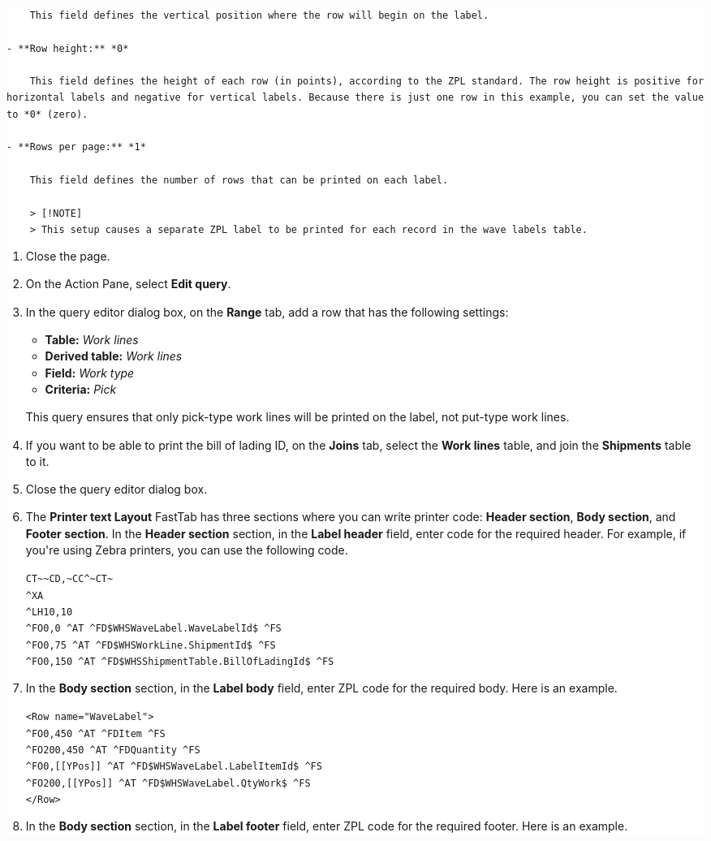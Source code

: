         This field defines the vertical position where the row will begin on the label.

    - **Row height:** *0*

        This field defines the height of each row (in points), according to the ZPL standard. The row height is positive for horizontal labels and negative for vertical labels. Because there is just one row in this example, you can set the value to *0* (zero).

    - **Rows per page:** *1*

        This field defines the number of rows that can be printed on each label.

        > [!NOTE]
        > This setup causes a separate ZPL label to be printed for each record in the wave labels table.

1. Close the page.
1. On the Action Pane, select **Edit query**.
1. In the query editor dialog box, on the **Range** tab, add a row that has the following settings:

    - **Table:** *Work lines*
    - **Derived table:** *Work lines*
    - **Field:** *Work type*
    - **Criteria:** *Pick*

    This query ensures that only pick-type work lines will be printed on the label, not put-type work lines.

1. If you want to be able to print the bill of lading ID, on the **Joins** tab, select the **Work lines** table, and join the **Shipments** table to it.
1. Close the query editor dialog box.
1. The **Printer text Layout** FastTab has three sections where you can write printer code: **Header section**, **Body section**, and **Footer section**. In the **Header section** section, in the **Label header** field, enter code for the required header. For example, if you're using Zebra printers, you can use the following code.

    ```plaintext
    CT~~CD,~CC^~CT~
    ^XA
    ^LH10,10
    ^FO0,0 ^AT ^FD$WHSWaveLabel.WaveLabelId$ ^FS
    ^FO0,75 ^AT ^FD$WHSWorkLine.ShipmentId$ ^FS
    ^FO0,150 ^AT ^FD$WHSShipmentTable.BillOfLadingId$ ^FS
    ```

1. In the **Body section** section, in the **Label body** field, enter ZPL code for the required body. Here is an example.

    ```plaintext
    <Row name="WaveLabel">
    ^FO0,450 ^AT ^FDItem ^FS
    ^FO200,450 ^AT ^FDQuantity ^FS
    ^FO0,[[YPos]] ^AT ^FD$WHSWaveLabel.LabelItemId$ ^FS
    ^FO200,[[YPos]] ^AT ^FD$WHSWaveLabel.QtyWork$ ^FS
    </Row>
    ```

1. In the **Body section** section, in the **Label footer** field, enter ZPL code for the required footer. Here is an example.
